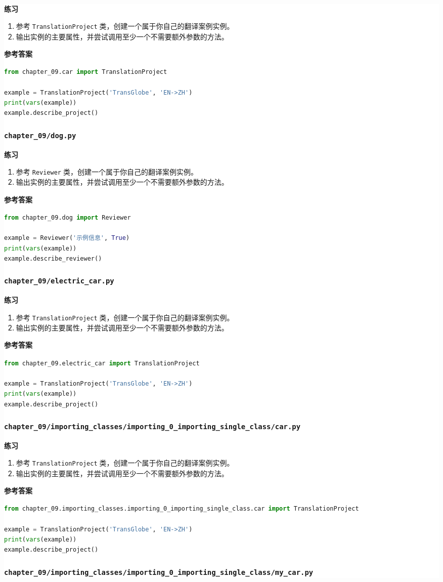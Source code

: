 **练习**
1. 参考 `TranslationProject` 类，创建一个属于你自己的翻译案例实例。
2. 输出实例的主要属性，并尝试调用至少一个不需要额外参数的方法。

**参考答案**
```python
from chapter_09.car import TranslationProject

example = TranslationProject('TransGlobe', 'EN->ZH')
print(vars(example))
example.describe_project()
```
### `chapter_09/dog.py`

**练习**
1. 参考 `Reviewer` 类，创建一个属于你自己的翻译案例实例。
2. 输出实例的主要属性，并尝试调用至少一个不需要额外参数的方法。

**参考答案**
```python
from chapter_09.dog import Reviewer

example = Reviewer('示例信息', True)
print(vars(example))
example.describe_reviewer()
```
### `chapter_09/electric_car.py`

**练习**
1. 参考 `TranslationProject` 类，创建一个属于你自己的翻译案例实例。
2. 输出实例的主要属性，并尝试调用至少一个不需要额外参数的方法。

**参考答案**
```python
from chapter_09.electric_car import TranslationProject

example = TranslationProject('TransGlobe', 'EN->ZH')
print(vars(example))
example.describe_project()
```
### `chapter_09/importing_classes/importing_0_importing_single_class/car.py`

**练习**
1. 参考 `TranslationProject` 类，创建一个属于你自己的翻译案例实例。
2. 输出实例的主要属性，并尝试调用至少一个不需要额外参数的方法。

**参考答案**
```python
from chapter_09.importing_classes.importing_0_importing_single_class.car import TranslationProject

example = TranslationProject('TransGlobe', 'EN->ZH')
print(vars(example))
example.describe_project()
```
### `chapter_09/importing_classes/importing_0_importing_single_class/my_car.py`
